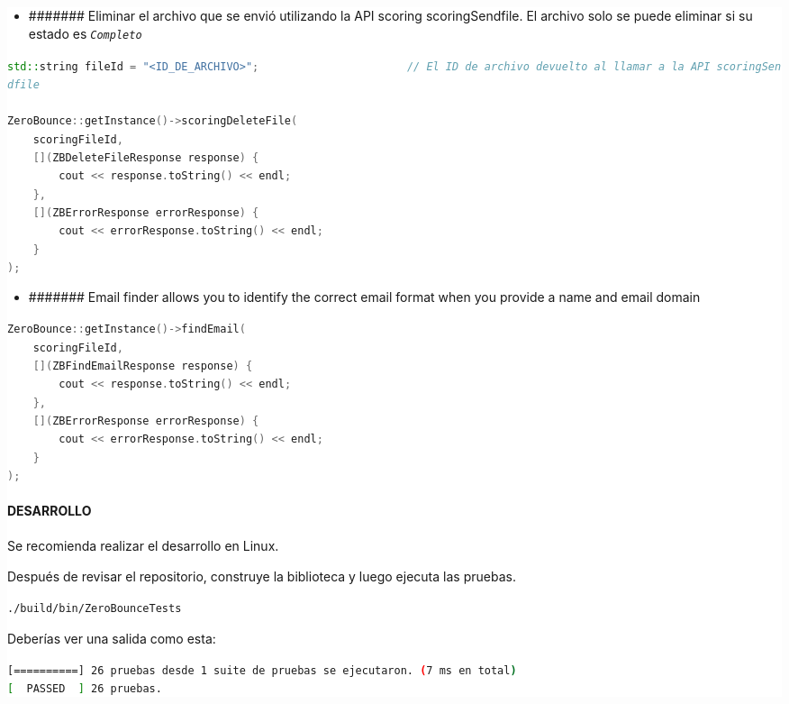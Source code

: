 * ####### Eliminar el archivo que se envió utilizando la API scoring scoringSendfile. El archivo solo se puede eliminar si su estado es _`Completo`_
```cpp
std::string fileId = "<ID_DE_ARCHIVO>";                       // El ID de archivo devuelto al llamar a la API scoringSendfile

ZeroBounce::getInstance()->scoringDeleteFile(
    scoringFileId,
    [](ZBDeleteFileResponse response) {
        cout << response.toString() << endl;
    },
    [](ZBErrorResponse errorResponse) {
        cout << errorResponse.toString() << endl;
    }
);
```


* ####### Email finder allows you to identify the correct email format when you provide a name and email domain

```cpp
ZeroBounce::getInstance()->findEmail(
    scoringFileId,
    [](ZBFindEmailResponse response) {
        cout << response.toString() << endl;
    },
    [](ZBErrorResponse errorResponse) {
        cout << errorResponse.toString() << endl;
    }
);
```

#### DESARROLLO

Se recomienda realizar el desarrollo en Linux.

Después de revisar el repositorio, construye la biblioteca y luego ejecuta las pruebas.

```bash
./build/bin/ZeroBounceTests
```

Deberías ver una salida como esta:

```bash
[==========] 26 pruebas desde 1 suite de pruebas se ejecutaron. (7 ms en total)
[  PASSED  ] 26 pruebas.
```
